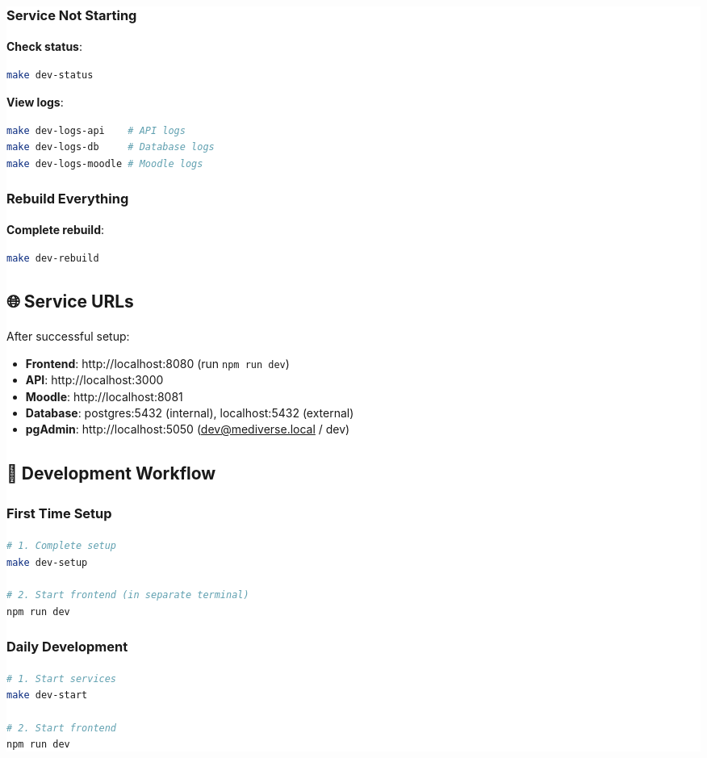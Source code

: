 ### Service Not Starting

**Check status**:

```bash
make dev-status
```

**View logs**:

```bash
make dev-logs-api    # API logs
make dev-logs-db     # Database logs
make dev-logs-moodle # Moodle logs
```

### Rebuild Everything

**Complete rebuild**:

```bash
make dev-rebuild
```

## 🌐 Service URLs

After successful setup:

- **Frontend**: http://localhost:8080 (run `npm run dev`)
- **API**: http://localhost:3000
- **Moodle**: http://localhost:8081
- **Database**: postgres:5432 (internal), localhost:5432 (external)
- **pgAdmin**: http://localhost:5050 (dev@mediverse.local / dev)

## 🔄 Development Workflow

### First Time Setup

```bash
# 1. Complete setup
make dev-setup

# 2. Start frontend (in separate terminal)
npm run dev
```

### Daily Development

```bash
# 1. Start services
make dev-start

# 2. Start frontend
npm run dev
```

